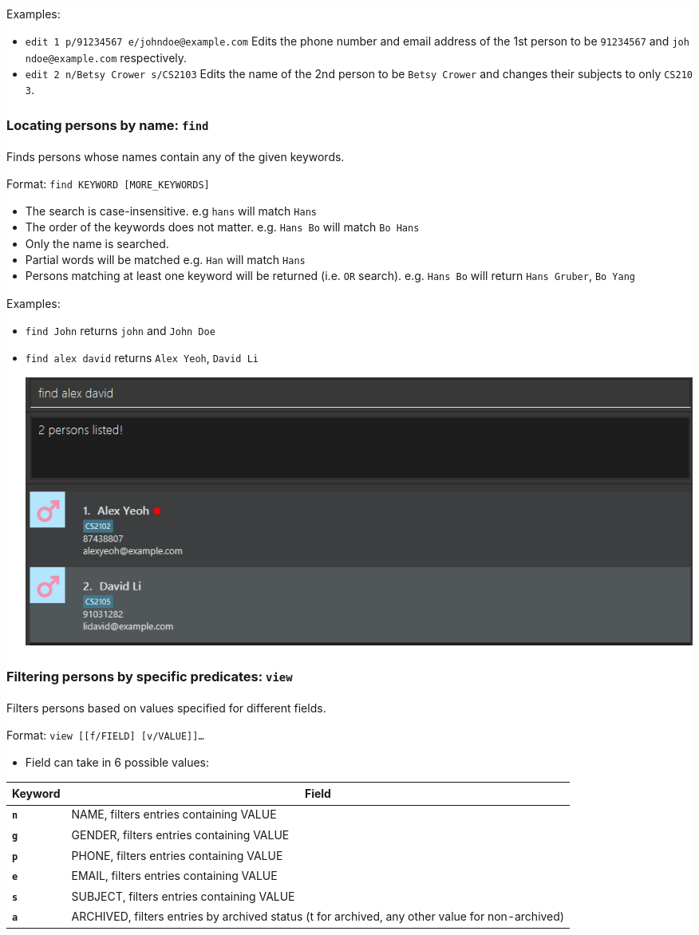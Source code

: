 Examples:
*  `edit 1 p/91234567 e/johndoe@example.com` Edits the phone number and email address of the 1st person to be `91234567` and `johndoe@example.com` respectively.
*  `edit 2 n/Betsy Crower s/CS2103` Edits the name of the 2nd person to be `Betsy Crower` and changes their subjects to only `CS2103`.

<div style="page-break-after: always;"></div>

### Locating persons by name: `find`

Finds persons whose names contain any of the given keywords.

Format: `find KEYWORD [MORE_KEYWORDS]`

* The search is case-insensitive. e.g `hans` will match `Hans`
* The order of the keywords does not matter. e.g. `Hans Bo` will match `Bo Hans`
* Only the name is searched.
* Partial words will be matched e.g. `Han` will match `Hans`
* Persons matching at least one keyword will be returned (i.e. `OR` search).
  e.g. `Hans Bo` will return `Hans Gruber`, `Bo Yang`

Examples:
* `find John` returns `john` and `John Doe`
* `find alex david` returns `Alex Yeoh`, `David Li`<br>

  ![result for 'find alex david'](images/findAlexDavidResult.png)

<div style="page-break-after: always;"></div>

### Filtering persons by specific predicates: `view`

Filters persons based on values specified for different fields.

Format: `view [[f/FIELD] [v/VALUE]]…​`

* Field can take in 6 possible values:

Keyword | Field
--------|----------------------------------------------------------------------------------------------------------------------------------------------------------------------
**`n`** | NAME, filters entries containing VALUE
**`g`** | GENDER, filters entries containing VALUE
**`p`** | PHONE, filters entries containing VALUE
**`e`** | EMAIL, filters entries containing VALUE
**`s`** | SUBJECT, filters entries containing VALUE
**`a`** | ARCHIVED, filters entries by archived status (t for archived, any other value for non-archived)
